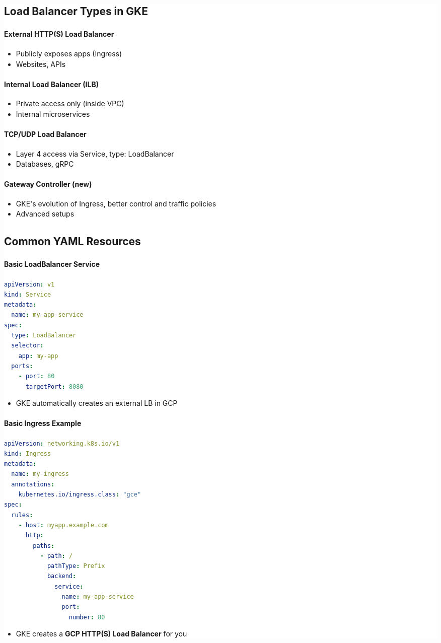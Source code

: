 ## Load Balancer Types in GKE 
#### External HTTP(S) Load Balancer
- Publicly exposes apps (Ingress)
- Websites, APIs

#### Internal Load Balancer (ILB)
- Private access only (inside VPC)
- Internal microservices


#### TCP/UDP Load Balancer 
- Layer 4 access via Service, type: LoadBalancer
- Databases, gRPC

#### Gateway Controller (new)
- GKE's evolution of Ingress, better control and traffic policies 
- Advanced setups


## Common YAML Resources 
#### Basic LoadBalancer Service 
```yaml 
apiVersion: v1
kind: Service
metadata:
  name: my-app-service
spec:
  type: LoadBalancer
  selector: 
    app: my-app
  ports:
    - port: 80
      targetPort: 8080
```
- GKE automatically creates an external LB in GCP

#### Basic Ingress Example
```yaml 
apiVersion: networking.k8s.io/v1
kind: Ingress
metadata:
  name: my-ingress
  annotations:
    kubernetes.io/ingress.class: "gce"
spec:
  rules:
    - host: myapp.example.com
      http:
        paths:
          - path: /
            pathType: Prefix
            backend:
              service:
                name: my-app-service
                port:
                  number: 80    
```
- GKE creates a **GCP HTTP(S) Load Balancer** for you 
